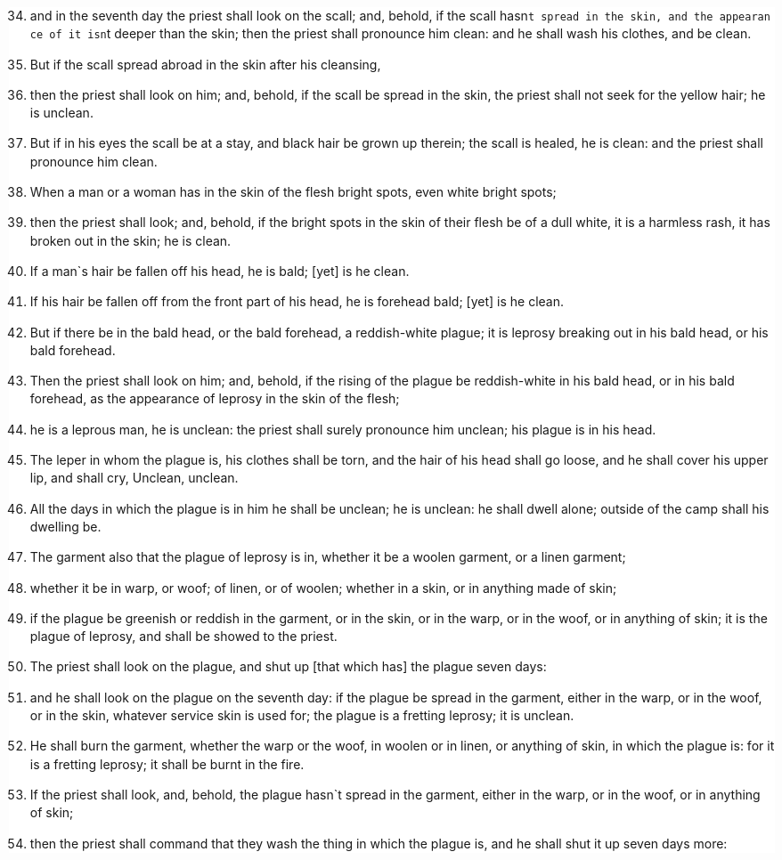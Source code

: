 34. and in the seventh day the priest shall look on the scall; and, behold, if the scall hasn`t spread in the skin, and the appearance of it isn`t deeper than the skin; then the priest shall pronounce him clean: and he shall wash his clothes, and be clean.

35. But if the scall spread abroad in the skin after his cleansing,

36. then the priest shall look on him; and, behold, if the scall be spread in the skin, the priest shall not seek for the yellow hair; he is unclean.

37. But if in his eyes the scall be at a stay, and black hair be grown up therein; the scall is healed, he is clean: and the priest shall pronounce him clean.

38. When a man or a woman has in the skin of the flesh bright spots, even white bright spots;

39. then the priest shall look; and, behold, if the bright spots in the skin of their flesh be of a dull white, it is a harmless rash, it has broken out in the skin; he is clean.

40. If a man`s hair be fallen off his head, he is bald; [yet] is he clean.

41. If his hair be fallen off from the front part of his head, he is forehead bald; [yet] is he clean.

42. But if there be in the bald head, or the bald forehead, a reddish-white plague; it is leprosy breaking out in his bald head, or his bald forehead.

43. Then the priest shall look on him; and, behold, if the rising of the plague be reddish-white in his bald head, or in his bald forehead, as the appearance of leprosy in the skin of the flesh;

44. he is a leprous man, he is unclean: the priest shall surely pronounce him unclean; his plague is in his head.

45. The leper in whom the plague is, his clothes shall be torn, and the hair of his head shall go loose, and he shall cover his upper lip, and shall cry, Unclean, unclean.

46. All the days in which the plague is in him he shall be unclean; he is unclean: he shall dwell alone; outside of the camp shall his dwelling be.

47. The garment also that the plague of leprosy is in, whether it be a woolen garment, or a linen garment;

48. whether it be in warp, or woof; of linen, or of woolen; whether in a skin, or in anything made of skin;

49. if the plague be greenish or reddish in the garment, or in the skin, or in the warp, or in the woof, or in anything of skin; it is the plague of leprosy, and shall be showed to the priest.

50. The priest shall look on the plague, and shut up [that which has] the plague seven days:

51. and he shall look on the plague on the seventh day: if the plague be spread in the garment, either in the warp, or in the woof, or in the skin, whatever service skin is used for; the plague is a fretting leprosy; it is unclean.

52. He shall burn the garment, whether the warp or the woof, in woolen or in linen, or anything of skin, in which the plague is: for it is a fretting leprosy; it shall be burnt in the fire.

53. If the priest shall look, and, behold, the plague hasn`t spread in the garment, either in the warp, or in the woof, or in anything of skin;

54. then the priest shall command that they wash the thing in which the plague is, and he shall shut it up seven days more:
